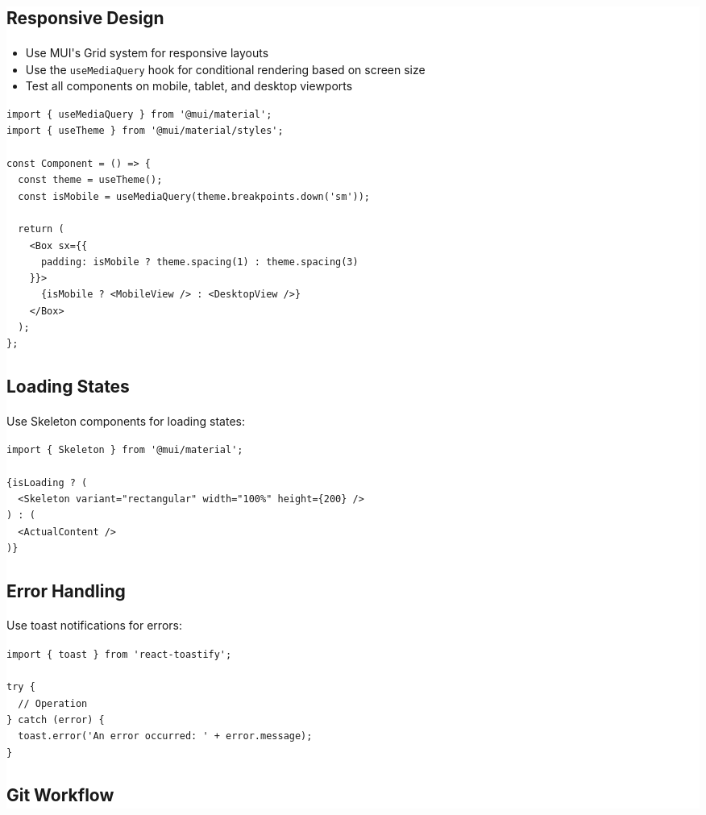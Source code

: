 ## Responsive Design

- Use MUI's Grid system for responsive layouts
- Use the `useMediaQuery` hook for conditional rendering based on screen size
- Test all components on mobile, tablet, and desktop viewports

```tsx
import { useMediaQuery } from '@mui/material';
import { useTheme } from '@mui/material/styles';

const Component = () => {
  const theme = useTheme();
  const isMobile = useMediaQuery(theme.breakpoints.down('sm'));
  
  return (
    <Box sx={{ 
      padding: isMobile ? theme.spacing(1) : theme.spacing(3)
    }}>
      {isMobile ? <MobileView /> : <DesktopView />}
    </Box>
  );
};
```

## Loading States

Use Skeleton components for loading states:

```tsx
import { Skeleton } from '@mui/material';

{isLoading ? (
  <Skeleton variant="rectangular" width="100%" height={200} />
) : (
  <ActualContent />
)}
```

## Error Handling

Use toast notifications for errors:

```tsx
import { toast } from 'react-toastify';

try {
  // Operation
} catch (error) {
  toast.error('An error occurred: ' + error.message);
}
```

## Git Workflow
